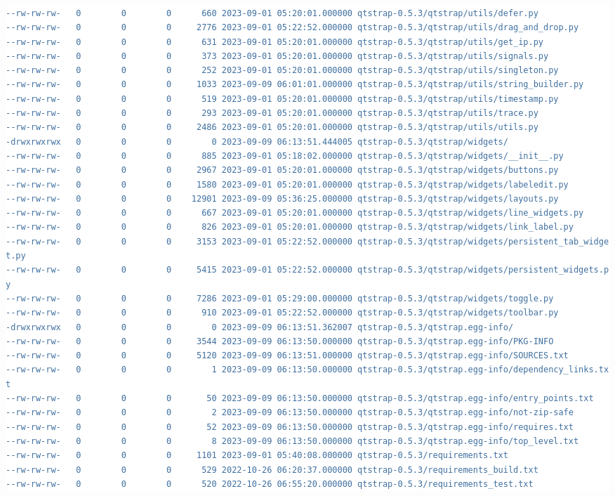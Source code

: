 ```diff
--rw-rw-rw-   0        0        0      660 2023-09-01 05:20:01.000000 qtstrap-0.5.3/qtstrap/utils/defer.py
--rw-rw-rw-   0        0        0     2776 2023-09-01 05:22:52.000000 qtstrap-0.5.3/qtstrap/utils/drag_and_drop.py
--rw-rw-rw-   0        0        0      631 2023-09-01 05:20:01.000000 qtstrap-0.5.3/qtstrap/utils/get_ip.py
--rw-rw-rw-   0        0        0      373 2023-09-01 05:20:01.000000 qtstrap-0.5.3/qtstrap/utils/signals.py
--rw-rw-rw-   0        0        0      252 2023-09-01 05:20:01.000000 qtstrap-0.5.3/qtstrap/utils/singleton.py
--rw-rw-rw-   0        0        0     1033 2023-09-09 06:01:01.000000 qtstrap-0.5.3/qtstrap/utils/string_builder.py
--rw-rw-rw-   0        0        0      519 2023-09-01 05:20:01.000000 qtstrap-0.5.3/qtstrap/utils/timestamp.py
--rw-rw-rw-   0        0        0      293 2023-09-01 05:20:01.000000 qtstrap-0.5.3/qtstrap/utils/trace.py
--rw-rw-rw-   0        0        0     2486 2023-09-01 05:20:01.000000 qtstrap-0.5.3/qtstrap/utils/utils.py
-drwxrwxrwx   0        0        0        0 2023-09-09 06:13:51.444005 qtstrap-0.5.3/qtstrap/widgets/
--rw-rw-rw-   0        0        0      885 2023-09-01 05:18:02.000000 qtstrap-0.5.3/qtstrap/widgets/__init__.py
--rw-rw-rw-   0        0        0     2967 2023-09-01 05:20:01.000000 qtstrap-0.5.3/qtstrap/widgets/buttons.py
--rw-rw-rw-   0        0        0     1580 2023-09-01 05:20:01.000000 qtstrap-0.5.3/qtstrap/widgets/labeledit.py
--rw-rw-rw-   0        0        0    12901 2023-09-09 05:36:25.000000 qtstrap-0.5.3/qtstrap/widgets/layouts.py
--rw-rw-rw-   0        0        0      667 2023-09-01 05:20:01.000000 qtstrap-0.5.3/qtstrap/widgets/line_widgets.py
--rw-rw-rw-   0        0        0      826 2023-09-01 05:20:01.000000 qtstrap-0.5.3/qtstrap/widgets/link_label.py
--rw-rw-rw-   0        0        0     3153 2023-09-01 05:22:52.000000 qtstrap-0.5.3/qtstrap/widgets/persistent_tab_widget.py
--rw-rw-rw-   0        0        0     5415 2023-09-01 05:22:52.000000 qtstrap-0.5.3/qtstrap/widgets/persistent_widgets.py
--rw-rw-rw-   0        0        0     7286 2023-09-01 05:29:00.000000 qtstrap-0.5.3/qtstrap/widgets/toggle.py
--rw-rw-rw-   0        0        0      910 2023-09-01 05:22:52.000000 qtstrap-0.5.3/qtstrap/widgets/toolbar.py
-drwxrwxrwx   0        0        0        0 2023-09-09 06:13:51.362007 qtstrap-0.5.3/qtstrap.egg-info/
--rw-rw-rw-   0        0        0     3544 2023-09-09 06:13:50.000000 qtstrap-0.5.3/qtstrap.egg-info/PKG-INFO
--rw-rw-rw-   0        0        0     5120 2023-09-09 06:13:51.000000 qtstrap-0.5.3/qtstrap.egg-info/SOURCES.txt
--rw-rw-rw-   0        0        0        1 2023-09-09 06:13:50.000000 qtstrap-0.5.3/qtstrap.egg-info/dependency_links.txt
--rw-rw-rw-   0        0        0       50 2023-09-09 06:13:50.000000 qtstrap-0.5.3/qtstrap.egg-info/entry_points.txt
--rw-rw-rw-   0        0        0        2 2023-09-09 06:13:50.000000 qtstrap-0.5.3/qtstrap.egg-info/not-zip-safe
--rw-rw-rw-   0        0        0       52 2023-09-09 06:13:50.000000 qtstrap-0.5.3/qtstrap.egg-info/requires.txt
--rw-rw-rw-   0        0        0        8 2023-09-09 06:13:50.000000 qtstrap-0.5.3/qtstrap.egg-info/top_level.txt
--rw-rw-rw-   0        0        0     1101 2023-09-01 05:40:08.000000 qtstrap-0.5.3/requirements.txt
--rw-rw-rw-   0        0        0      529 2022-10-26 06:20:37.000000 qtstrap-0.5.3/requirements_build.txt
--rw-rw-rw-   0        0        0      520 2022-10-26 06:55:20.000000 qtstrap-0.5.3/requirements_test.txt
```